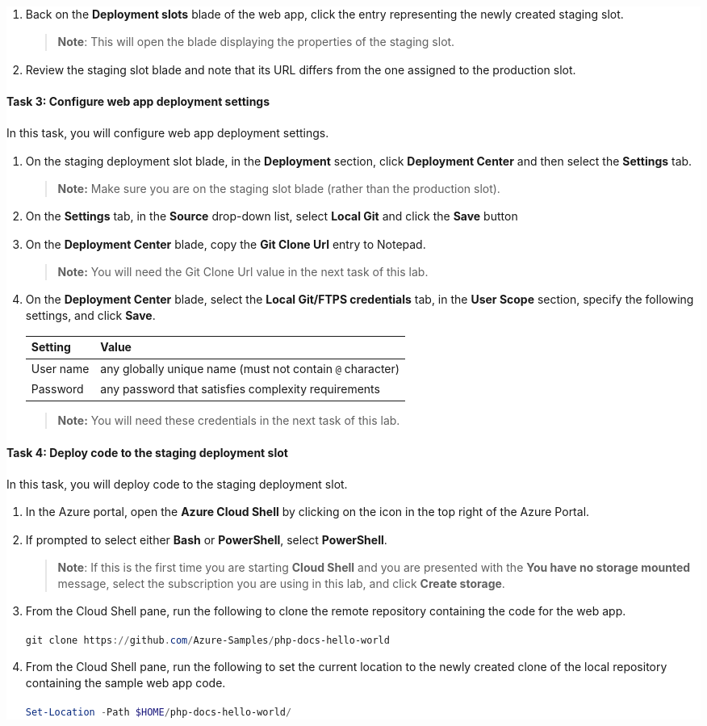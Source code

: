 1. Back on the **Deployment slots** blade of the web app, click the entry representing the newly created staging slot.

    >**Note**: This will open the blade displaying the properties of the staging slot.

1. Review the staging slot blade and note that its URL differs from the one assigned to the production slot.

#### Task 3: Configure web app deployment settings

In this task, you will configure web app deployment settings.

1. On the staging deployment slot blade, in the **Deployment** section, click **Deployment Center** and then select the **Settings** tab.

    >**Note:** Make sure you are on the staging slot blade (rather than the production slot).
    
1. On the **Settings** tab, in the **Source** drop-down list, select **Local Git** and click the **Save** button

1. On the **Deployment Center** blade, copy the **Git Clone Url** entry to Notepad.

    >**Note:** You will need the Git Clone Url value in the next task of this lab.

1. On the **Deployment Center** blade, select the **Local Git/FTPS credentials** tab, in the **User Scope** section, specify the following settings, and click **Save**.

    | Setting | Value |
    | --- | ---|
    | User name | any globally unique name (must not contain `@` character) |
    | Password | any password that satisfies complexity requirements|

    >**Note:** You will need these credentials in the next task of this lab.

#### Task 4: Deploy code to the staging deployment slot

In this task, you will deploy code to the staging deployment slot.

1. In the Azure portal, open the **Azure Cloud Shell** by clicking on the icon in the top right of the Azure Portal.

1. If prompted to select either **Bash** or **PowerShell**, select **PowerShell**.

    >**Note**: If this is the first time you are starting **Cloud Shell** and you are presented with the **You have no storage mounted** message, select the subscription you are using in this lab, and click **Create storage**.

1. From the Cloud Shell pane, run the following to clone the remote repository containing the code for the web app.

   ```powershell
   git clone https://github.com/Azure-Samples/php-docs-hello-world
   ```

1. From the Cloud Shell pane, run the following to set the current location to the newly created clone of the local repository containing the sample web app code.

   ```powershell
   Set-Location -Path $HOME/php-docs-hello-world/
   ```
